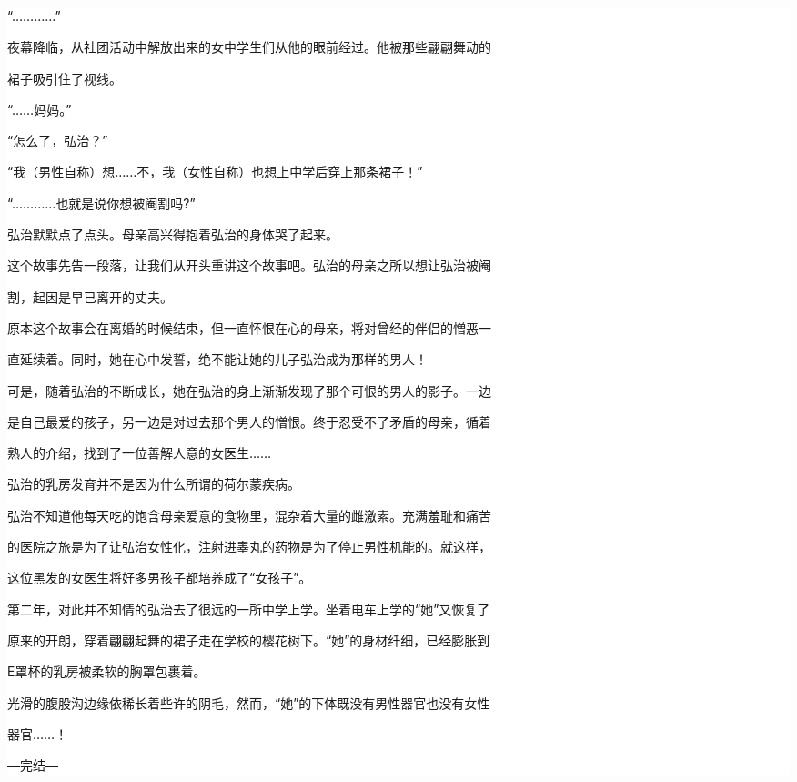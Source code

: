 “…………”

夜幕降临，从社团活动中解放出来的女中学生们从他的眼前经过。他被那些翩翩舞动的

裙子吸引住了视线。

“……妈妈。”

“怎么了，弘治？”

“我（男性自称）想……不，我（女性自称）也想上中学后穿上那条裙子！”

“…………也就是说你想被阉割吗?”

弘治默默点了点头。母亲高兴得抱着弘治的身体哭了起来。

这个故事先告一段落，让我们从开头重讲这个故事吧。弘治的母亲之所以想让弘治被阉

割，起因是早已离开的丈夫。

原本这个故事会在离婚的时候结束，但一直怀恨在心的母亲，将对曾经的伴侣的憎恶一

直延续着。同时，她在心中发誓，绝不能让她的儿子弘治成为那样的男人！

可是，随着弘治的不断成长，她在弘治的身上渐渐发现了那个可恨的男人的影子。一边

是自己最爱的孩子，另一边是对过去那个男人的憎恨。终于忍受不了矛盾的母亲，循着

熟人的介绍，找到了一位善解人意的女医生……

弘治的乳房发育并不是因为什么所谓的荷尔蒙疾病。

弘治不知道他每天吃的饱含母亲爱意的食物里，混杂着大量的雌激素。充满羞耻和痛苦

的医院之旅是为了让弘治女性化，注射进睾丸的药物是为了停止男性机能的。就这样，

这位黑发的女医生将好多男孩子都培养成了“女孩子”。

第二年，对此并不知情的弘治去了很远的一所中学上学。坐着电车上学的“她”又恢复了

原来的开朗，穿着翩翩起舞的裙子走在学校的樱花树下。“她”的身材纤细，已经膨胀到

E罩杯的乳房被柔软的胸罩包裹着。

光滑的腹股沟边缘依稀长着些许的阴毛，然而，“她”的下体既没有男性器官也没有女性

器官……！

—完结—


